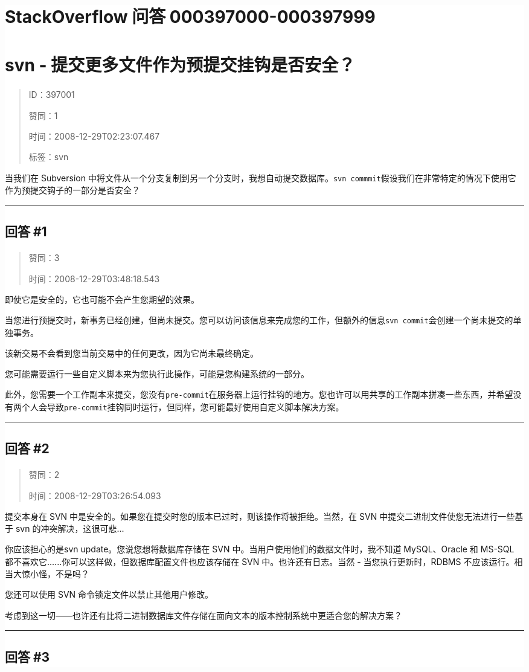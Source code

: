 # StackOverflow 问答 000397000-000397999

# svn - 提交更多文件作为预提交挂钩是否安全？

> ID：397001
> 
> 赞同：1
> 
> 时间：2008-12-29T02:23:07.467
> 
> 标签：svn

当我们在 Subversion 中将文件从一个分支复制到另一个分支时，我想自动提交数据库。`svn commmit`假设我们在非常特定的情况下使用它作为预提交钩子的一部分是否安全？

* * *

## 回答 #1

> 赞同：3
> 
> 时间：2008-12-29T03:48:18.543

即使它是安全的，它也可能不会产生您期望的效果。

当您进行预提交时，新事务已经创建，但尚未提交。您可以访问该信息来完成您的工作，但额外的信息`svn commit`会创建一个尚未提交的单独事务。

该新交易不会看到您当前交易中的任何更改，因为它尚未最终确定。

您可能需要运行一些自定义脚本来为您执行此操作，可能是您构建系统的一部分。

此外，您需要一个工作副本来提交，您没有`pre-commit`在服务器上运行挂钩的地方。您也许可以用共享的工作副本拼凑一些东西，并希望没有两个人会导致`pre-commit`挂钩同时运行，但同样，您可能最好使用自定义脚本解决方案。

* * *

## 回答 #2

> 赞同：2
> 
> 时间：2008-12-29T03:26:54.093

提交本身在 SVN 中是安全的。如果您在提交时您的版本已过时，则该操作将被拒绝。当然，在 SVN 中提交二进制文件使您无法进行一些基于 svn 的冲突解决，这很可悲...

你应该担心的是svn update。您说您想将数据库存储在 SVN 中。当用户使用他们的数据文件时，我不知道 MySQL、Oracle 和 MS-SQL 都不喜欢它......你可以这样做，但数据库配置文件也应该存储在 SVN 中。也许还有日志。当然 - 当您执行更新时，RDBMS 不应该运行。相当大惊小怪，不是吗？

您还可以使用 SVN 命令锁定文件以禁止其他用户修改。

考虑到这一切——也许还有比将二进制数据库文件存储在面向文本的版本控制系统中更适合您的解决方案？

* * *

## 回答 #3
